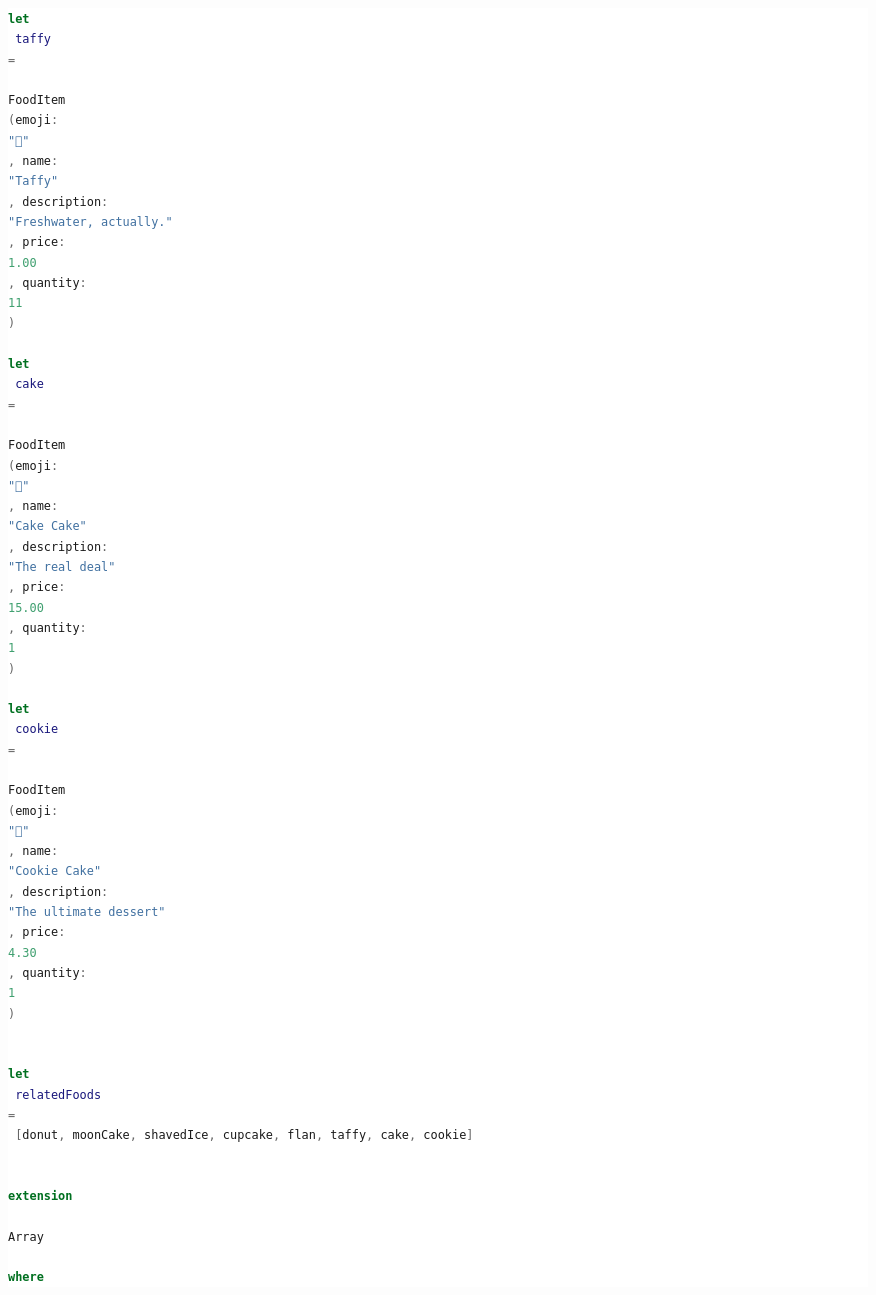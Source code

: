 ```swift
let
 taffy 
=
 
FoodItem
(emoji: 
"🍬"
, name: 
"Taffy"
, description: 
"Freshwater, actually."
, price: 
1.00
, quantity: 
11
)

let
 cake 
=
 
FoodItem
(emoji: 
"🎂"
, name: 
"Cake Cake"
, description: 
"The real deal"
, price: 
15.00
, quantity: 
1
)

let
 cookie 
=
 
FoodItem
(emoji: 
"🍪"
, name: 
"Cookie Cake"
, description: 
"The ultimate dessert"
, price: 
4.30
, quantity: 
1
)


let
 relatedFoods 
=
 [donut, moonCake, shavedIce, cupcake, flan, taffy, cake, cookie]


extension
 
Array
 
where
```